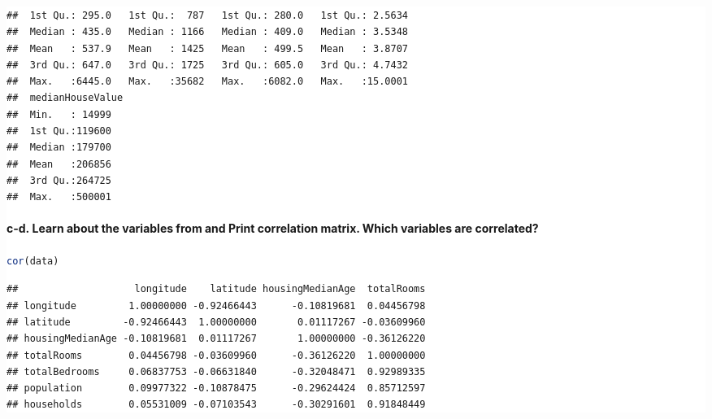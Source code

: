    ##  1st Qu.: 295.0   1st Qu.:  787   1st Qu.: 280.0   1st Qu.: 2.5634  
    ##  Median : 435.0   Median : 1166   Median : 409.0   Median : 3.5348  
    ##  Mean   : 537.9   Mean   : 1425   Mean   : 499.5   Mean   : 3.8707  
    ##  3rd Qu.: 647.0   3rd Qu.: 1725   3rd Qu.: 605.0   3rd Qu.: 4.7432  
    ##  Max.   :6445.0   Max.   :35682   Max.   :6082.0   Max.   :15.0001  
    ##  medianHouseValue
    ##  Min.   : 14999  
    ##  1st Qu.:119600  
    ##  Median :179700  
    ##  Mean   :206856  
    ##  3rd Qu.:264725  
    ##  Max.   :500001

#### c-d. Learn about the variables from and Print correlation matrix. Which variables are correlated?

``` r
cor(data)
```

    ##                    longitude    latitude housingMedianAge  totalRooms
    ## longitude         1.00000000 -0.92466443      -0.10819681  0.04456798
    ## latitude         -0.92466443  1.00000000       0.01117267 -0.03609960
    ## housingMedianAge -0.10819681  0.01117267       1.00000000 -0.36126220
    ## totalRooms        0.04456798 -0.03609960      -0.36126220  1.00000000
    ## totalBedrooms     0.06837753 -0.06631840      -0.32048471  0.92989335
    ## population        0.09977322 -0.10878475      -0.29624424  0.85712597
    ## households        0.05531009 -0.07103543      -0.30291601  0.91848449